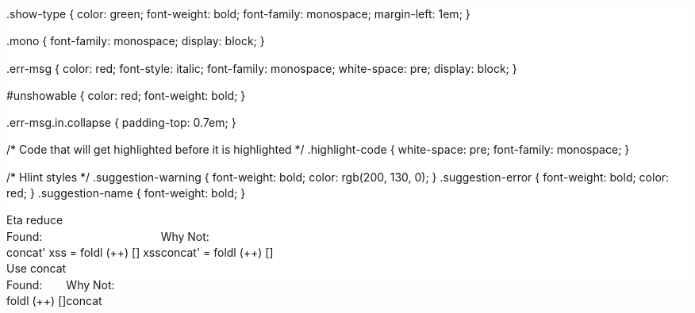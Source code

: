 .show-type {
    color: green;
    font-weight: bold;
    font-family: monospace;
    margin-left: 1em;
}

.mono {
    font-family: monospace;
    display: block;
}

.err-msg {
    color: red;
    font-style: italic;
    font-family: monospace;
    white-space: pre;
    display: block;
}

#unshowable {
    color: red;
    font-weight: bold;
}

.err-msg.in.collapse {
  padding-top: 0.7em;
}

/* Code that will get highlighted before it is highlighted */
.highlight-code {
    white-space: pre;
    font-family: monospace;
}

/* Hlint styles */
.suggestion-warning { 
    font-weight: bold;
    color: rgb(200, 130, 0);
}
.suggestion-error { 
    font-weight: bold;
    color: red;
}
.suggestion-name {
    font-weight: bold;
}
</style> <div class="suggestion-name" style="clear:both;">Eta reduce</div>  <div class="suggestion-row" style="float: left;"> <div class="suggestion-error">Found:</div>  <div class="highlight-code" id="haskell">concat' xss = foldl (++) [] xss</div> </div>  <div class="suggestion-row" style="float: left;"> <div class="suggestion-error">Why Not:</div>  <div class="highlight-code" id="haskell">concat' = foldl (++) []</div> </div>  <div class="suggestion-name" style="clear:both;">Use concat</div>  <div class="suggestion-row" style="float: left;"> <div class="suggestion-error">Found:</div>  <div class="highlight-code" id="haskell">foldl (++) []</div> </div>  <div class="suggestion-row" style="float: left;"> <div class="suggestion-error">Why Not:</div>  <div class="highlight-code" id="haskell">concat</div> </div> 
